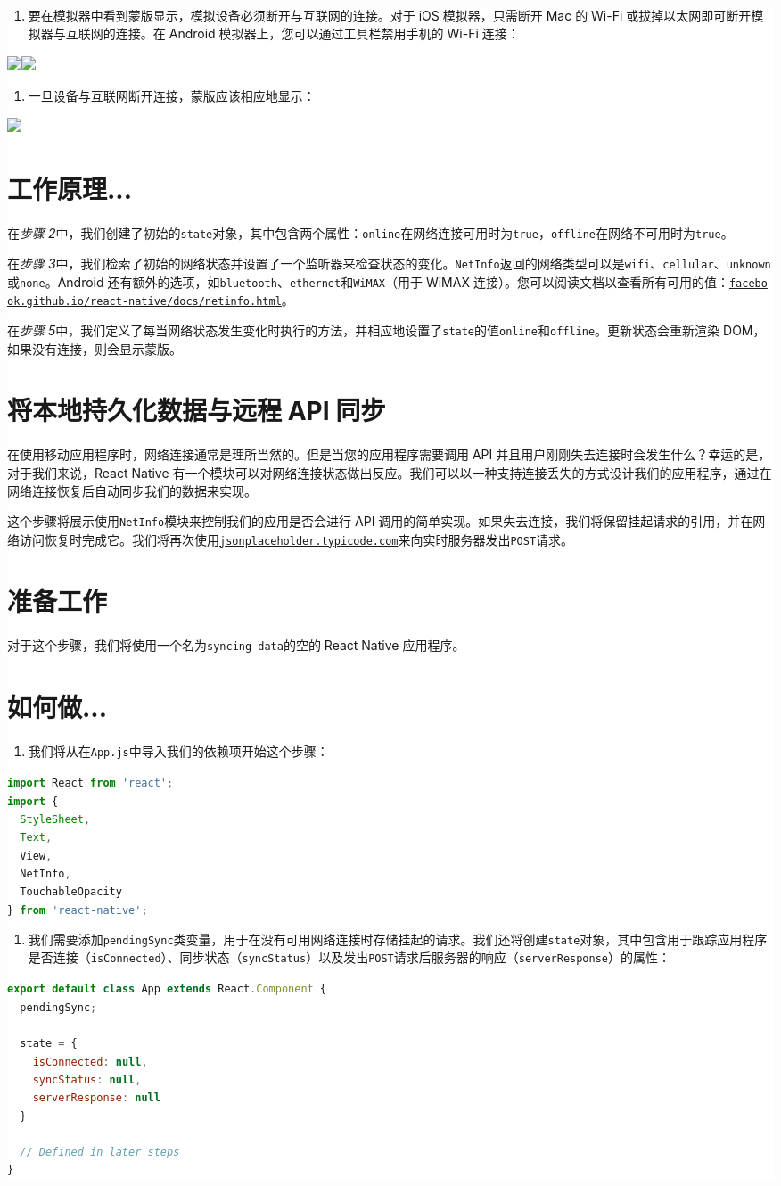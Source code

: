 1.  要在模拟器中看到蒙版显示，模拟设备必须断开与互联网的连接。对于 iOS 模拟器，只需断开 Mac 的 Wi-Fi 或拔掉以太网即可断开模拟器与互联网的连接。在 Android 模拟器上，您可以通过工具栏禁用手机的 Wi-Fi 连接：

![](https://github.com/OpenDocCN/freelearn-react-zh/raw/master/docs/rn-cb-2e/img/0f528871-6c98-4795-95cf-0d10f0aef02b.png)![](https://github.com/OpenDocCN/freelearn-react-zh/raw/master/docs/rn-cb-2e/img/0e357b80-81b3-4a0c-8ba1-1f4e00d9fa9b.png)

1.  一旦设备与互联网断开连接，蒙版应该相应地显示：

![](https://github.com/OpenDocCN/freelearn-react-zh/raw/master/docs/rn-cb-2e/img/23f4c602-c56c-4ad1-9507-825302567b9b.png)

# 工作原理...

在*步骤 2*中，我们创建了初始的`state`对象，其中包含两个属性：`online`在网络连接可用时为`true`，`offline`在网络不可用时为`true`。

在*步骤 3*中，我们检索了初始的网络状态并设置了一个监听器来检查状态的变化。`NetInfo`返回的网络类型可以是`wifi`、`cellular`、`unknown`或`none`。Android 还有额外的选项，如`bluetooth`、`ethernet`和`WiMAX`（用于 WiMAX 连接）。您可以阅读文档以查看所有可用的值：[`facebook.github.io/react-native/docs/netinfo.html`](https://facebook.github.io/react-native/docs/netinfo.html)。

在*步骤 5*中，我们定义了每当网络状态发生变化时执行的方法，并相应地设置了`state`的值`online`和`offline`。更新状态会重新渲染 DOM，如果没有连接，则会显示蒙版。

# 将本地持久化数据与远程 API 同步

在使用移动应用程序时，网络连接通常是理所当然的。但是当您的应用程序需要调用 API 并且用户刚刚失去连接时会发生什么？幸运的是，对于我们来说，React Native 有一个模块可以对网络连接状态做出反应。我们可以以一种支持连接丢失的方式设计我们的应用程序，通过在网络连接恢复后自动同步我们的数据来实现。

这个步骤将展示使用`NetInfo`模块来控制我们的应用是否会进行 API 调用的简单实现。如果失去连接，我们将保留挂起请求的引用，并在网络访问恢复时完成它。我们将再次使用[`jsonplaceholder.typicode.com`](http://jsonplaceholder.typicode.com)来向实时服务器发出`POST`请求。

# 准备工作

对于这个步骤，我们将使用一个名为`syncing-data`的空的 React Native 应用程序。

# 如何做...

1.  我们将从在`App.js`中导入我们的依赖项开始这个步骤：

```jsx
import React from 'react';
import {
  StyleSheet,
  Text,
  View,
  NetInfo,
  TouchableOpacity
} from 'react-native';
```

1.  我们需要添加`pendingSync`类变量，用于在没有可用网络连接时存储挂起的请求。我们还将创建`state`对象，其中包含用于跟踪应用程序是否连接（`isConnected`）、同步状态（`syncStatus`）以及发出`POST`请求后服务器的响应（`serverResponse`）的属性：

```jsx
export default class App extends React.Component {
  pendingSync;

  state = {
    isConnected: null,
    syncStatus: null,
    serverResponse: null
  }

  // Defined in later steps
}
```

